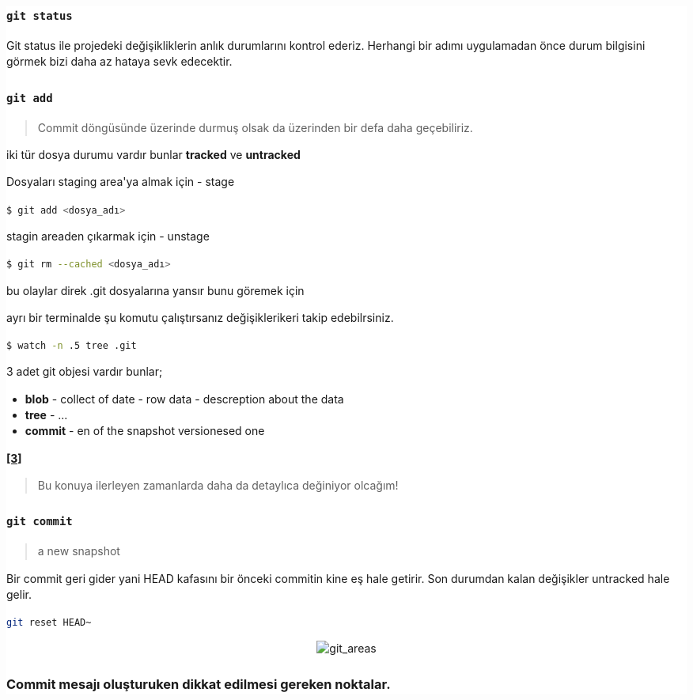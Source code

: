 ### `git status`

Git status ile projedeki değişikliklerin anlık durumlarını kontrol ederiz. Herhangi bir adımı uygulamadan önce durum bilgisini görmek bizi daha az hataya sevk edecektir.

### `git add`

> Commit döngüsünde üzerinde durmuş olsak da üzerinden bir defa daha geçebiliriz.

iki tür dosya durumu vardır bunlar **tracked** ve **untracked**

Dosyaları staging area'ya almak için - stage

```bash
$ git add <dosya_adı>
```


stagin areaden çıkarmak için - unstage
```bash
$ git rm --cached <dosya_adı>
```

bu olaylar direk .git dosyalarına yansır bunu göremek için

ayrı bir terminalde şu komutu çalıştırsanız değişiklerikeri takip edebilrsiniz.

```bash
$ watch -n .5 tree .git
```

3 adet git objesi vardır bunlar;
- **blob** - collect of date - row data - descreption about the data
- **tree** - ...
- **commit** - en of the snapshot versionesed one

[**[3]**](https://git-scm.com/book/en/v2/Git-Internals-Git-Objects)

> Bu konuya ilerleyen zamanlarda daha da detaylıca değiniyor olcağım!

### `git commit`

> a new snapshot
> 
Bir commit geri gider yani HEAD kafasını bir önceki commitin kine eş hale getirir. Son durumdan kalan değişikler untracked hale gelir.
```bash
git reset HEAD~
```

<p align="center">
	<img alt="git_areas" src="../assets/posts/versiyon-kontrol-sitemi-git/cat-dog.png" width="500">
</p>

### Commit mesajı oluşturuken dikkat edilmesi gereken noktalar.

